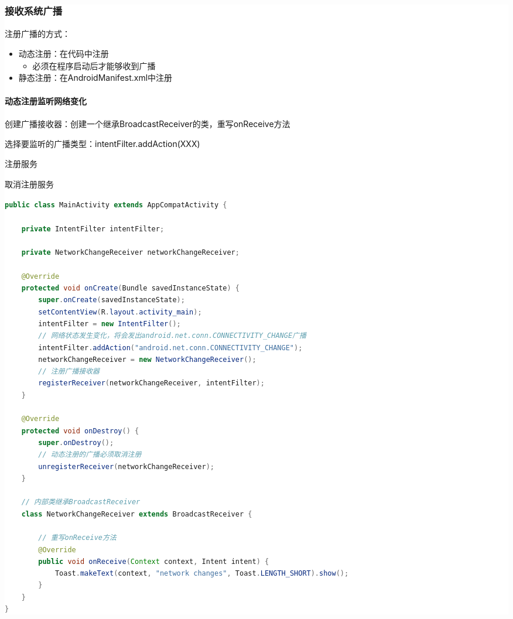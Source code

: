 ### 接收系统广播

注册广播的方式：

- 动态注册：在代码中注册
  - 必须在程序启动后才能够收到广播
- 静态注册：在AndroidManifest.xml中注册

#### 动态注册监听网络变化

创建广播接收器：创建一个继承BroadcastReceiver的类，重写onReceive方法

选择要监听的广播类型：intentFilter.addAction(XXX)

注册服务

取消注册服务

```java
public class MainActivity extends AppCompatActivity {

    private IntentFilter intentFilter;

    private NetworkChangeReceiver networkChangeReceiver;

    @Override
    protected void onCreate(Bundle savedInstanceState) {
        super.onCreate(savedInstanceState);
        setContentView(R.layout.activity_main);
        intentFilter = new IntentFilter();
        // 网络状态发生变化，将会发出android.net.conn.CONNECTIVITY_CHANGE广播
        intentFilter.addAction("android.net.conn.CONNECTIVITY_CHANGE");
        networkChangeReceiver = new NetworkChangeReceiver();
        // 注册广播接收器
        registerReceiver(networkChangeReceiver, intentFilter);
    }

    @Override
    protected void onDestroy() {
        super.onDestroy();
        // 动态注册的广播必须取消注册
        unregisterReceiver(networkChangeReceiver);
    }

    // 内部类继承BroadcastReceiver
    class NetworkChangeReceiver extends BroadcastReceiver {

        // 重写onReceive方法
        @Override
        public void onReceive(Context context, Intent intent) {
            Toast.makeText(context, "network changes", Toast.LENGTH_SHORT).show();
        }
    }
}
```
